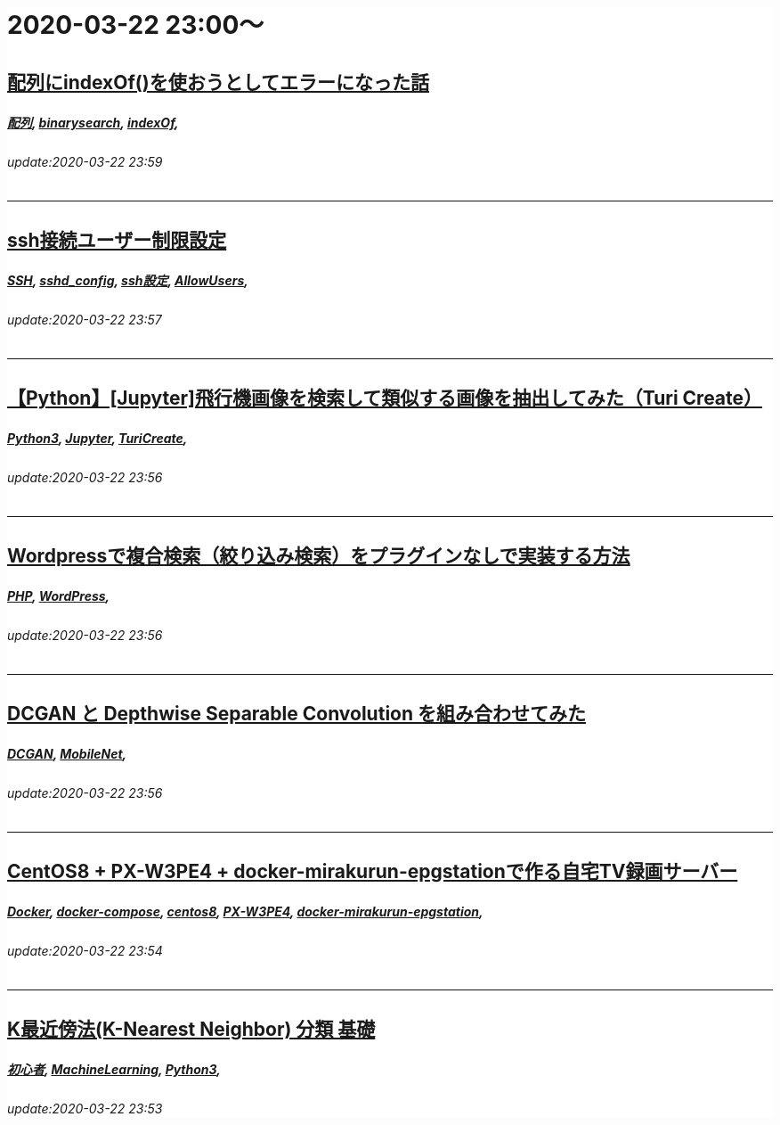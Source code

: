 # 2020-03-22 23:00～
## [配列にindexOf()を使おうとしてエラーになった話](https://qiita.com/yokotto/items/d4b6393e9914f831e990)
##### [配列](https://qiita.com/tags/配列), [binarysearch](https://qiita.com/tags/binarysearch), [indexOf](https://qiita.com/tags/indexOf), 
###### update:2020-03-22 23:59
---
## [ssh接続ユーザー制限設定](https://qiita.com/Xmimi_soft/items/1a806b3dfe8673671b25)
##### [SSH](https://qiita.com/tags/SSH), [sshd_config](https://qiita.com/tags/sshd_config), [ssh設定](https://qiita.com/tags/ssh設定), [AllowUsers](https://qiita.com/tags/AllowUsers), 
###### update:2020-03-22 23:57
---
## [【Python】[Jupyter]飛行機画像を検索して類似する画像を抽出してみた（Turi Create）](https://qiita.com/nonkapibara/items/a0063d31e970c5a2e2b1)
##### [Python3](https://qiita.com/tags/Python3), [Jupyter](https://qiita.com/tags/Jupyter), [TuriCreate](https://qiita.com/tags/TuriCreate), 
###### update:2020-03-22 23:56
---
## [Wordpressで複合検索（絞り込み検索）をプラグインなしで実装する方法](https://qiita.com/takeshi_du/items/17953d3880616fc54233)
##### [PHP](https://qiita.com/tags/PHP), [WordPress](https://qiita.com/tags/WordPress), 
###### update:2020-03-22 23:56
---
## [DCGAN と Depthwise Separable Convolution を組み合わせてみた](https://qiita.com/DLAMADL/items/3b36db4dd5d5ea4694eb)
##### [DCGAN](https://qiita.com/tags/DCGAN), [MobileNet](https://qiita.com/tags/MobileNet), 
###### update:2020-03-22 23:56
---
## [CentOS8 + PX-W3PE4 + docker-mirakurun-epgstationで作る自宅TV録画サーバー](https://qiita.com/yukarimazedofu/items/dc77db912bdc82a41425)
##### [Docker](https://qiita.com/tags/Docker), [docker-compose](https://qiita.com/tags/docker-compose), [centos8](https://qiita.com/tags/centos8), [PX-W3PE4](https://qiita.com/tags/PX-W3PE4), [docker-mirakurun-epgstation](https://qiita.com/tags/docker-mirakurun-epgstation), 
###### update:2020-03-22 23:54
---
## [K最近傍法(K-Nearest Neighbor) 分類 基礎](https://qiita.com/SAKA1231/items/55ac246401cc2582e4e2)
##### [初心者](https://qiita.com/tags/初心者), [MachineLearning](https://qiita.com/tags/MachineLearning), [Python3](https://qiita.com/tags/Python3), 
###### update:2020-03-22 23:53